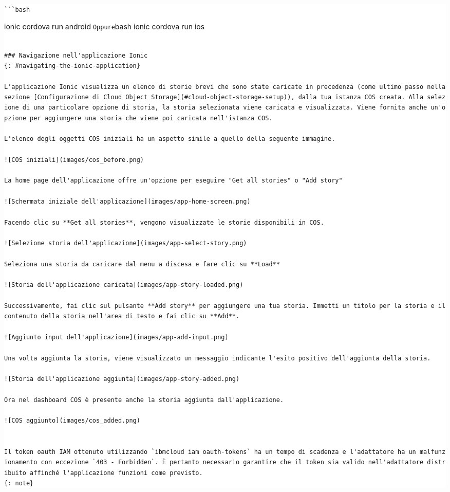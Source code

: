 	```bash
  ionic cordova run android
	```
	Oppure
	```bash
	ionic cordova run ios
  ```

### Navigazione nell'applicazione Ionic
{: #navigating-the-ionic-application}

L'applicazione Ionic visualizza un elenco di storie brevi che sono state caricate in precedenza (come ultimo passo nella sezione [Configurazione di Cloud Object Storage](#cloud-object-storage-setup)), dalla tua istanza COS creata. Alla selezione di una particolare opzione di storia, la storia selezionata viene caricata e visualizzata. Viene fornita anche un'opzione per aggiungere una storia che viene poi caricata nell'istanza COS.

L'elenco degli oggetti COS iniziali ha un aspetto simile a quello della seguente immagine. 

![COS iniziali](images/cos_before.png)

La home page dell'applicazione offre un'opzione per eseguire "Get all stories" o "Add story"

![Schermata iniziale dell'applicazione](images/app-home-screen.png)

Facendo clic su **Get all stories**, vengono visualizzate le storie disponibili in COS. 

![Selezione storia dell'applicazione](images/app-select-story.png)

Seleziona una storia da caricare dal menu a discesa e fare clic su **Load**

![Storia dell'applicazione caricata](images/app-story-loaded.png)

Successivamente, fai clic sul pulsante **Add story** per aggiungere una tua storia. Immetti un titolo per la storia e il contenuto della storia nell'area di testo e fai clic su **Add**.

![Aggiunto input dell'applicazione](images/app-add-input.png)

Una volta aggiunta la storia, viene visualizzato un messaggio indicante l'esito positivo dell'aggiunta della storia. 

![Storia dell'applicazione aggiunta](images/app-story-added.png)

Ora nel dashboard COS è presente anche la storia aggiunta dall'applicazione. 

![COS aggiunto](images/cos_added.png)


Il token oauth IAM ottenuto utilizzando `ibmcloud iam oauth-tokens` ha un tempo di scadenza e l'adattatore ha un malfunzionamento con eccezione `403 - Forbidden`. È pertanto necessario garantire che il token sia valido nell'adattatore distribuito affinché l'applicazione funzioni come previsto.
{: note}
